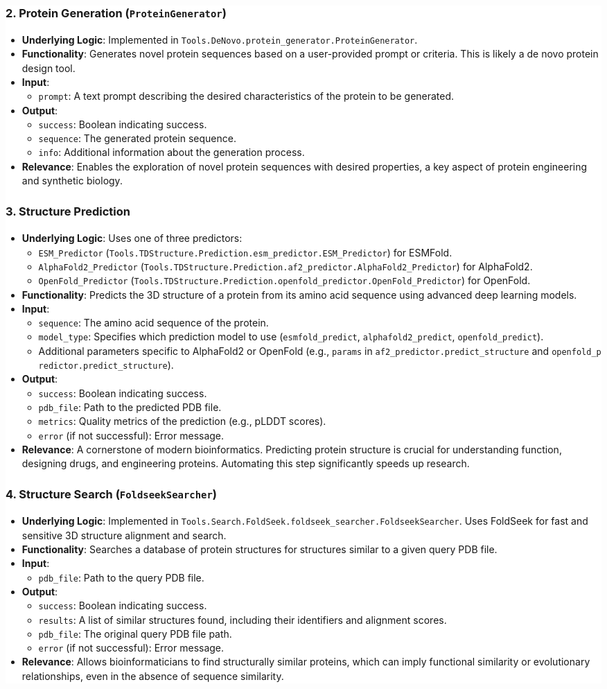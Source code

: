 ### 2. Protein Generation (`ProteinGenerator`)
   - **Underlying Logic**: Implemented in `Tools.DeNovo.protein_generator.ProteinGenerator`.
   - **Functionality**: Generates novel protein sequences based on a user-provided prompt or criteria. This is likely a de novo protein design tool.
   - **Input**:
        *   `prompt`: A text prompt describing the desired characteristics of the protein to be generated.
   - **Output**:
        *   `success`: Boolean indicating success.
        *   `sequence`: The generated protein sequence.
        *   `info`: Additional information about the generation process.
   - **Relevance**: Enables the exploration of novel protein sequences with desired properties, a key aspect of protein engineering and synthetic biology.

### 3. Structure Prediction
   - **Underlying Logic**: Uses one of three predictors:
        *   `ESM_Predictor` (`Tools.TDStructure.Prediction.esm_predictor.ESM_Predictor`) for ESMFold.
        *   `AlphaFold2_Predictor` (`Tools.TDStructure.Prediction.af2_predictor.AlphaFold2_Predictor`) for AlphaFold2.
        *   `OpenFold_Predictor` (`Tools.TDStructure.Prediction.openfold_predictor.OpenFold_Predictor`) for OpenFold.
   - **Functionality**: Predicts the 3D structure of a protein from its amino acid sequence using advanced deep learning models.
   - **Input**:
        *   `sequence`: The amino acid sequence of the protein.
        *   `model_type`: Specifies which prediction model to use (`esmfold_predict`, `alphafold2_predict`, `openfold_predict`).
        *   Additional parameters specific to AlphaFold2 or OpenFold (e.g., `params` in `af2_predictor.predict_structure` and `openfold_predictor.predict_structure`).
   - **Output**:
        *   `success`: Boolean indicating success.
        *   `pdb_file`: Path to the predicted PDB file.
        *   `metrics`: Quality metrics of the prediction (e.g., pLDDT scores).
        *   `error` (if not successful): Error message.
   - **Relevance**: A cornerstone of modern bioinformatics. Predicting protein structure is crucial for understanding function, designing drugs, and engineering proteins. Automating this step significantly speeds up research.

### 4. Structure Search (`FoldseekSearcher`)
   - **Underlying Logic**: Implemented in `Tools.Search.FoldSeek.foldseek_searcher.FoldseekSearcher`. Uses FoldSeek for fast and sensitive 3D structure alignment and search.
   - **Functionality**: Searches a database of protein structures for structures similar to a given query PDB file.
   - **Input**:
        *   `pdb_file`: Path to the query PDB file.
   - **Output**:
        *   `success`: Boolean indicating success.
        *   `results`: A list of similar structures found, including their identifiers and alignment scores.
        *   `pdb_file`: The original query PDB file path.
        *   `error` (if not successful): Error message.
   - **Relevance**: Allows bioinformaticians to find structurally similar proteins, which can imply functional similarity or evolutionary relationships, even in the absence of sequence similarity.
